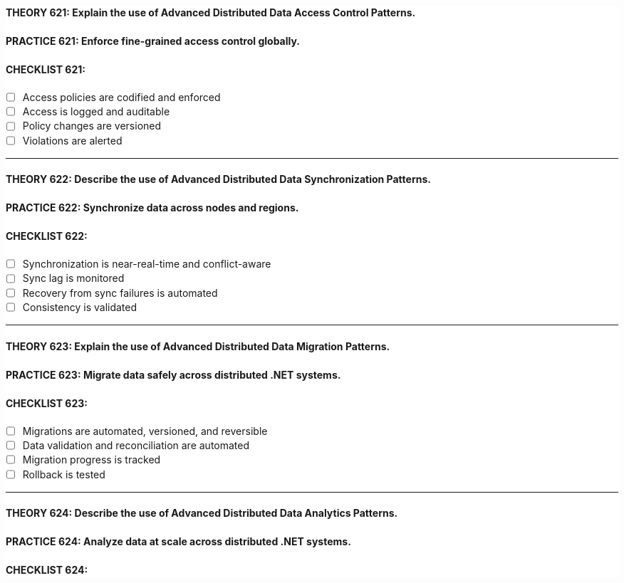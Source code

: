 
#### THEORY 621: Explain the use of Advanced Distributed Data Access Control Patterns.

#### PRACTICE 621: Enforce fine-grained access control globally.

#### CHECKLIST 621:

- [ ] Access policies are codified and enforced
- [ ] Access is logged and auditable
- [ ] Policy changes are versioned
- [ ] Violations are alerted

---

#### THEORY 622: Describe the use of Advanced Distributed Data Synchronization Patterns.

#### PRACTICE 622: Synchronize data across nodes and regions.

#### CHECKLIST 622:

- [ ] Synchronization is near-real-time and conflict-aware
- [ ] Sync lag is monitored
- [ ] Recovery from sync failures is automated
- [ ] Consistency is validated

---

#### THEORY 623: Explain the use of Advanced Distributed Data Migration Patterns.

#### PRACTICE 623: Migrate data safely across distributed .NET systems.

#### CHECKLIST 623:

- [ ] Migrations are automated, versioned, and reversible
- [ ] Data validation and reconciliation are automated
- [ ] Migration progress is tracked
- [ ] Rollback is tested

---

#### THEORY 624: Describe the use of Advanced Distributed Data Analytics Patterns.

#### PRACTICE 624: Analyze data at scale across distributed .NET systems.

#### CHECKLIST 624:


[^1]: https://learn.microsoft.com/en-us/dotnet/architecture/
[^2]: https://www.linkedin.com/pulse/architectural-patterns-net-core-in-depth-guide-dayanand-thombare-nhsgf
[^3]: https://www.u2u.be/training/.net-pattern-and-best-practices
[^4]: https://www.dotnetcurry.com/aspnet-core/cloud-apps-architecture-design-patterns
[^5]: https://devblogs.microsoft.com/dotnet/the-new-net-application-architecture-guidance/
[^6]: https://dotnet.microsoft.com/en-us/learn/dotnet/architecture-guides
[^7]: https://learn.microsoft.com/uk-ua/dotnet/architecture/
[^8]: https://blog.ndepend.com/software-architecture-5-patterns-you-need-know/
[^9]: https://www.dotnetcurry.com/patterns-practices/web-application-architecture
[^10]: https://dev.to/m_midas/atomic-design-and-its-relevance-in-frontend-in-2025-32e9
[^11]: https://blog.openreplay.com/atomic-design-patterns--an-introduction/